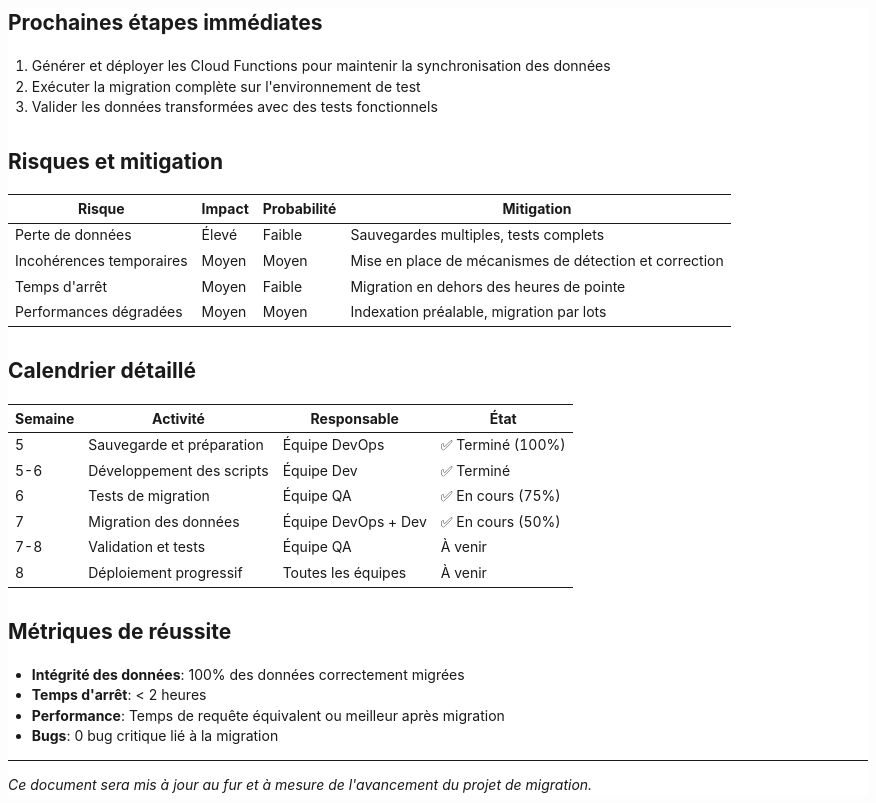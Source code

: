 ## Prochaines étapes immédiates

1. Générer et déployer les Cloud Functions pour maintenir la synchronisation des données
2. Exécuter la migration complète sur l'environnement de test
3. Valider les données transformées avec des tests fonctionnels

## Risques et mitigation

| Risque | Impact | Probabilité | Mitigation |
|--------|--------|-------------|------------|
| Perte de données | Élevé | Faible | Sauvegardes multiples, tests complets |
| Incohérences temporaires | Moyen | Moyen | Mise en place de mécanismes de détection et correction |
| Temps d'arrêt | Moyen | Faible | Migration en dehors des heures de pointe |
| Performances dégradées | Moyen | Moyen | Indexation préalable, migration par lots |

## Calendrier détaillé

| Semaine | Activité | Responsable | État |
|---------|----------|-------------|------|
| 5 | Sauvegarde et préparation | Équipe DevOps | ✅ Terminé (100%) |
| 5-6 | Développement des scripts | Équipe Dev | ✅ Terminé |
| 6 | Tests de migration | Équipe QA | ✅ En cours (75%) |
| 7 | Migration des données | Équipe DevOps + Dev | ✅ En cours (50%) |
| 7-8 | Validation et tests | Équipe QA | À venir |
| 8 | Déploiement progressif | Toutes les équipes | À venir |

## Métriques de réussite

- **Intégrité des données**: 100% des données correctement migrées
- **Temps d'arrêt**: < 2 heures
- **Performance**: Temps de requête équivalent ou meilleur après migration
- **Bugs**: 0 bug critique lié à la migration

---

*Ce document sera mis à jour au fur et à mesure de l'avancement du projet de migration.*